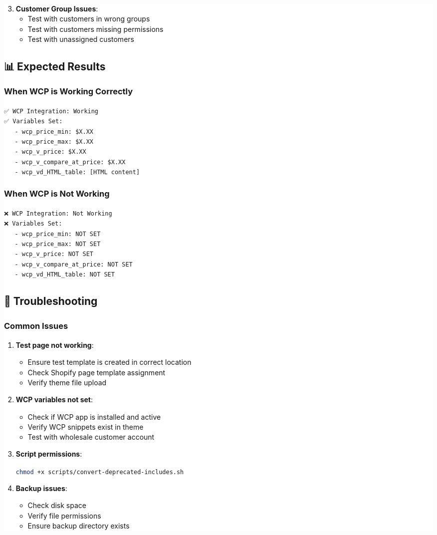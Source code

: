 3. **Customer Group Issues**:
   - Test with customers in wrong groups
   - Test with customers missing permissions
   - Test with unassigned customers

## 📊 Expected Results

### When WCP is Working Correctly

```
✅ WCP Integration: Working
✅ Variables Set:
   - wcp_price_min: $X.XX
   - wcp_price_max: $X.XX
   - wcp_v_price: $X.XX
   - wcp_v_compare_at_price: $X.XX
   - wcp_vd_HTML_table: [HTML content]
```

### When WCP is Not Working

```
❌ WCP Integration: Not Working
❌ Variables Set:
   - wcp_price_min: NOT SET
   - wcp_price_max: NOT SET
   - wcp_v_price: NOT SET
   - wcp_v_compare_at_price: NOT SET
   - wcp_vd_HTML_table: NOT SET
```

## 🔧 Troubleshooting

### Common Issues

1. **Test page not working**:

   - Ensure test template is created in correct location
   - Check Shopify page template assignment
   - Verify theme file upload

2. **WCP variables not set**:

   - Check if WCP app is installed and active
   - Verify WCP snippets exist in theme
   - Test with wholesale customer account

3. **Script permissions**:

   ```bash
   chmod +x scripts/convert-deprecated-includes.sh
   ```

4. **Backup issues**:
   - Check disk space
   - Verify file permissions
   - Ensure backup directory exists
